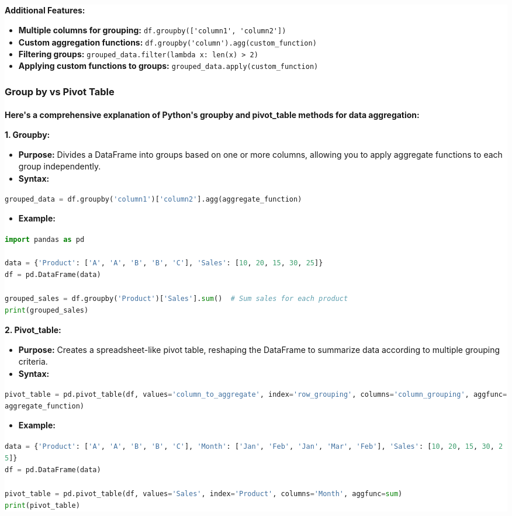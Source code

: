 **Additional Features:**

- **Multiple columns for grouping:** `df.groupby(['column1', 'column2'])`
- **Custom aggregation functions:** `df.groupby('column').agg(custom_function)`
- **Filtering groups:** `grouped_data.filter(lambda x: len(x) > 2)`
- **Applying custom functions to groups:** `grouped_data.apply(custom_function)`

### Group by vs Pivot Table

**Here's a comprehensive explanation of Python's groupby and pivot_table methods for data aggregation:**

**1. Groupby:**

- **Purpose:** Divides a DataFrame into groups based on one or more columns, allowing you to apply aggregate functions to each group independently.
- **Syntax:**

```python
grouped_data = df.groupby('column1')['column2'].agg(aggregate_function)

```

- **Example:**

```python
import pandas as pd

data = {'Product': ['A', 'A', 'B', 'B', 'C'], 'Sales': [10, 20, 15, 30, 25]}
df = pd.DataFrame(data)

grouped_sales = df.groupby('Product')['Sales'].sum()  # Sum sales for each product
print(grouped_sales)

```

**2. Pivot_table:**

- **Purpose:** Creates a spreadsheet-like pivot table, reshaping the DataFrame to summarize data according to multiple grouping criteria.
- **Syntax:**

```python
pivot_table = pd.pivot_table(df, values='column_to_aggregate', index='row_grouping', columns='column_grouping', aggfunc=aggregate_function)

```

- **Example:**

```python
data = {'Product': ['A', 'A', 'B', 'B', 'C'], 'Month': ['Jan', 'Feb', 'Jan', 'Mar', 'Feb'], 'Sales': [10, 20, 15, 30, 25]}
df = pd.DataFrame(data)

pivot_table = pd.pivot_table(df, values='Sales', index='Product', columns='Month', aggfunc=sum)
print(pivot_table)

```
